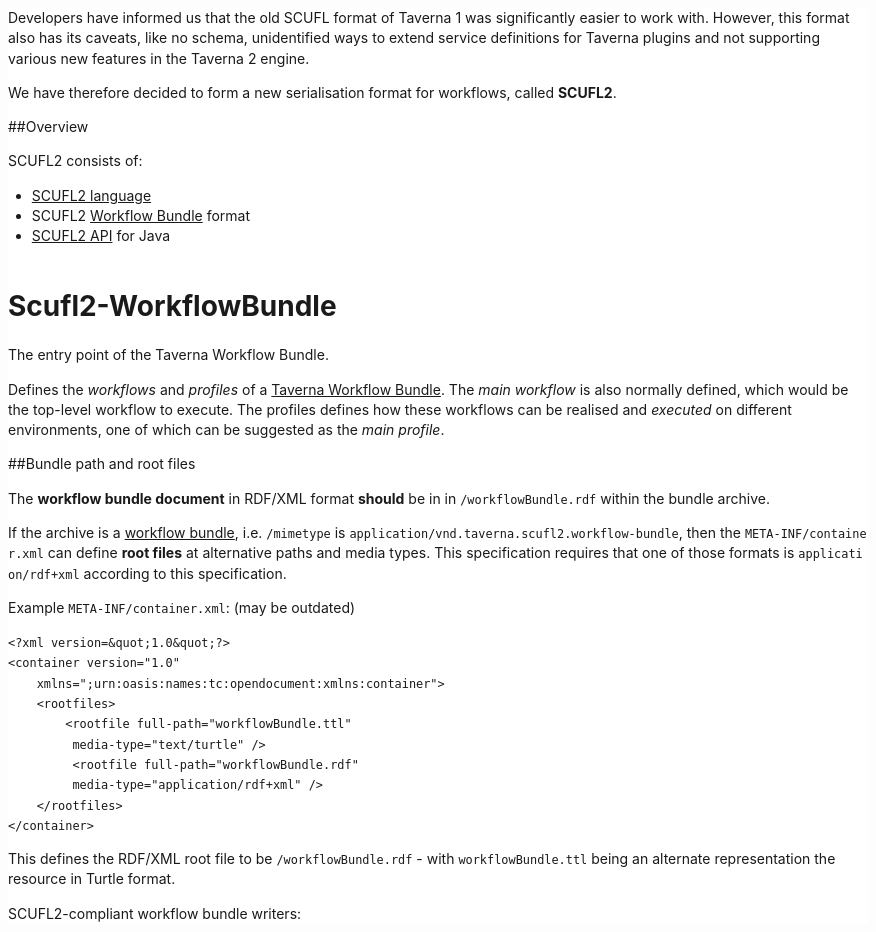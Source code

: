 Developers have informed us that the old SCUFL format of Taverna 1 was significantly easier to work with. 
However, this format also has its caveats, like no schema, 
   unidentified ways to extend service definitions for Taverna plugins and 
   not supporting various new features in the Taverna 2 engine.

We have therefore decided to form a new serialisation format for workflows, called **SCUFL2**.

##Overview

SCUFL2 consists of:

 - [SCUFL2 language](/documentation/scufl2/language)
 - SCUFL2 [Workflow Bundle](/documentation/scufl2/bundle) format
 - [SCUFL2 API](/documentation/scufl2/api) for Java



# Scufl2-WorkflowBundle

The entry point of the Taverna Workflow Bundle.

Defines the *workflows* and *profiles* of a 
   [Taverna Workflow Bundle](/documentation/scufl2/taverna_bundle).
The *main workflow* is also normally defined, which would be the top-level workflow to execute. 
The profiles defines how these workflows can be realised and *executed* on different environments, 
   one of which can be suggested as the *main profile*.

##Bundle path and root files

The **workflow bundle document** in RDF/XML format **should** be in in `/workflowBundle.rdf` within the bundle archive.

If the archive is a [workflow bundle](/documentation/scufl2/taverna_bundle), 
   i.e. `/mimetype` is `application/vnd.taverna.scufl2.workflow-bundle`, 
   then the `META-INF/container.xml` can define **root files** at alternative paths and media types. 
This specification requires that one of those formats is `application/rdf+xml` according to this specification. 

Example `META-INF/container.xml`: (may be outdated)

    <?xml version=&quot;1.0&quot;?>
    <container version="1.0"
        xmlns=";urn:oasis:names:tc:opendocument:xmlns:container">
        <rootfiles>
            <rootfile full-path="workflowBundle.ttl"
             media-type="text/turtle" />  
             <rootfile full-path="workflowBundle.rdf"
             media-type="application/rdf+xml" />  
        </rootfiles>
    </container>   

This defines the RDF/XML root file to be `/workflowBundle.rdf` - 
   with `workflowBundle.ttl` being an alternate representation the resource in Turtle format.

SCUFL2-compliant workflow bundle writers:
